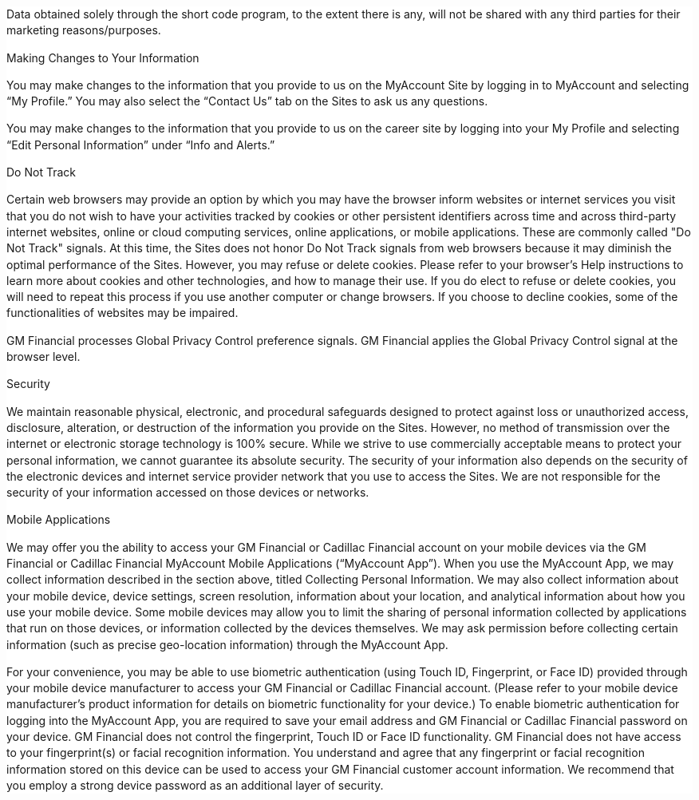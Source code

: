 Data obtained solely through the short code program, to the extent there is any, will not be shared with any third parties for their marketing reasons/purposes.

Making Changes to Your Information

You may make changes to the information that you provide to us on the MyAccount Site by logging in to MyAccount and selecting “My Profile.” You may also select the “Contact Us” tab on the Sites to ask us any questions.

You may make changes to the information that you provide to us on the career site by logging into your My Profile and selecting “Edit Personal Information” under “Info and Alerts.”

Do Not Track

Certain web browsers may provide an option by which you may have the browser inform websites or internet services you visit that you do not wish to have your activities tracked by cookies or other persistent identifiers across time and across third-party internet websites, online or cloud computing services, online applications, or mobile applications. These are commonly called "Do Not Track" signals. At this time, the Sites does not honor Do Not Track signals from web browsers because it may diminish the optimal performance of the Sites. However, you may refuse or delete cookies. Please refer to your browser’s Help instructions to learn more about cookies and other technologies, and how to manage their use. If you do elect to refuse or delete cookies, you will need to repeat this process if you use another computer or change browsers. If you choose to decline cookies, some of the functionalities of websites may be impaired.

GM Financial processes Global Privacy Control preference signals. GM Financial applies the Global Privacy Control signal at the browser level.

Security

We maintain reasonable physical, electronic, and procedural safeguards designed to protect against loss or unauthorized access, disclosure, alteration, or destruction of the information you provide on the Sites. However, no method of transmission over the internet or electronic storage technology is 100% secure. While we strive to use commercially acceptable means to protect your personal information, we cannot guarantee its absolute security. The security of your information also depends on the security of the electronic devices and internet service provider network that you use to access the Sites. We are not responsible for the security of your information accessed on those devices or networks.

Mobile Applications

We may offer you the ability to access your GM Financial or Cadillac Financial account on your mobile devices via the GM Financial or Cadillac Financial MyAccount Mobile Applications (“MyAccount App”). When you use the MyAccount App, we may collect information described in the section above, titled Collecting Personal Information. We may also collect information about your mobile device, device settings, screen resolution, information about your location, and analytical information about how you use your mobile device. Some mobile devices may allow you to limit the sharing of personal information collected by applications that run on those devices, or information collected by the devices themselves. We may ask permission before collecting certain information (such as precise geo-location information) through the MyAccount App.

For your convenience, you may be able to use biometric authentication (using Touch ID, Fingerprint, or Face ID) provided through your mobile device manufacturer to access your GM Financial or Cadillac Financial account. (Please refer to your mobile device manufacturer’s product information for details on biometric functionality for your device.) To enable biometric authentication for logging into the MyAccount App, you are required to save your email address and GM Financial or Cadillac Financial password on your device. GM Financial does not control the fingerprint, Touch ID or Face ID functionality. GM Financial does not have access to your fingerprint(s) or facial recognition information. You understand and agree that any fingerprint or facial recognition information stored on this device can be used to access your GM Financial customer account information. We recommend that you employ a strong device password as an additional layer of security.

